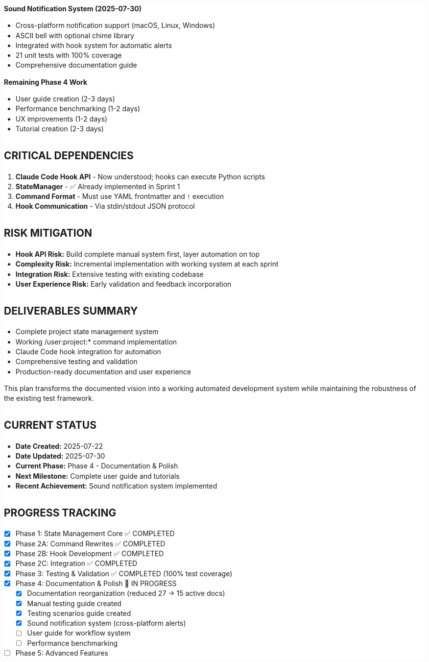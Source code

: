 **Sound Notification System (2025-07-30)**
- Cross-platform notification support (macOS, Linux, Windows)
- ASCII bell with optional chime library
- Integrated with hook system for automatic alerts
- 21 unit tests with 100% coverage
- Comprehensive documentation guide

**Remaining Phase 4 Work**
- User guide creation (2-3 days)
- Performance benchmarking (1-2 days)  
- UX improvements (1-2 days)
- Tutorial creation (2-3 days)

## CRITICAL DEPENDENCIES

1. **Claude Code Hook API** - Now understood; hooks can execute Python scripts
2. **StateManager** - ✅ Already implemented in Sprint 1
3. **Command Format** - Must use YAML frontmatter and `!` execution
4. **Hook Communication** - Via stdin/stdout JSON protocol

## RISK MITIGATION

- **Hook API Risk:** Build complete manual system first, layer automation on top
- **Complexity Risk:** Incremental implementation with working system at each sprint
- **Integration Risk:** Extensive testing with existing codebase
- **User Experience Risk:** Early validation and feedback incorporation

## DELIVERABLES SUMMARY

- Complete project state management system
- Working /user:project:* command implementation  
- Claude Code hook integration for automation
- Comprehensive testing and validation
- Production-ready documentation and user experience

This plan transforms the documented vision into a working automated development system while maintaining the robustness of the existing test framework.

## CURRENT STATUS

- **Date Created:** 2025-07-22
- **Date Updated:** 2025-07-30
- **Current Phase:** Phase 4 - Documentation & Polish
- **Next Milestone:** Complete user guide and tutorials
- **Recent Achievement:** Sound notification system implemented

## PROGRESS TRACKING

- [x] Phase 1: State Management Core ✅ COMPLETED
- [x] Phase 2A: Command Rewrites ✅ COMPLETED
- [x] Phase 2B: Hook Development ✅ COMPLETED
- [x] Phase 2C: Integration ✅ COMPLETED
- [x] Phase 3: Testing & Validation ✅ COMPLETED (100% test coverage)
- [x] Phase 4: Documentation & Polish 🔄 IN PROGRESS
  - [x] Documentation reorganization (reduced 27 → 15 active docs)
  - [x] Manual testing guide created
  - [x] Testing scenarios guide created
  - [x] Sound notification system (cross-platform alerts)
  - [ ] User guide for workflow system
  - [ ] Performance benchmarking
- [ ] Phase 5: Advanced Features
